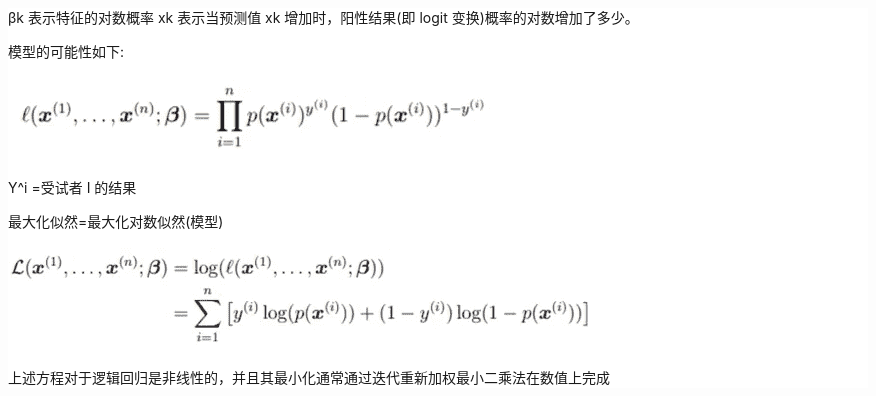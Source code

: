 βk 表示特征的对数概率 xk 表示当预测值 xk 增加时，阳性结果(即 logit 变换)概率的对数增加了多少。

模型的可能性如下:

![](img/03f81c89ed58113c1ba9877fed841956.png)

Y^i =受试者 I 的结果

最大化似然=最大化对数似然(模型)

![](img/7846892062458d356ad6190e41b0a2fb.png)

上述方程对于逻辑回归是非线性的，并且其最小化通常通过迭代重新加权最小二乘法在数值上完成
